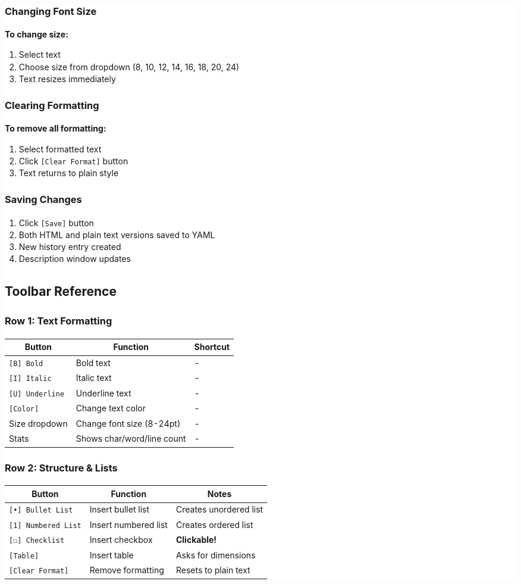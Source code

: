 ### Changing Font Size

**To change size:**
1. Select text
2. Choose size from dropdown (8, 10, 12, 14, 16, 18, 20, 24)
3. Text resizes immediately

### Clearing Formatting

**To remove all formatting:**
1. Select formatted text
2. Click `[Clear Format]` button
3. Text returns to plain style

### Saving Changes

1. Click `[Save]` button
2. Both HTML and plain text versions saved to YAML
3. New history entry created
4. Description window updates

## Toolbar Reference

### Row 1: Text Formatting

| Button | Function | Shortcut |
|--------|----------|----------|
| `[B] Bold` | Bold text | - |
| `[I] Italic` | Italic text | - |
| `[U] Underline` | Underline text | - |
| `[Color]` | Change text color | - |
| Size dropdown | Change font size (8-24pt) | - |
| Stats | Shows char/word/line count | - |

### Row 2: Structure & Lists

| Button | Function | Notes |
|--------|----------|-------|
| `[•] Bullet List` | Insert bullet list | Creates unordered list |
| `[1] Numbered List` | Insert numbered list | Creates ordered list |
| `[☐] Checklist` | Insert checkbox | **Clickable!** |
| `[Table]` | Insert table | Asks for dimensions |
| `[Clear Format]` | Remove formatting | Resets to plain text |
